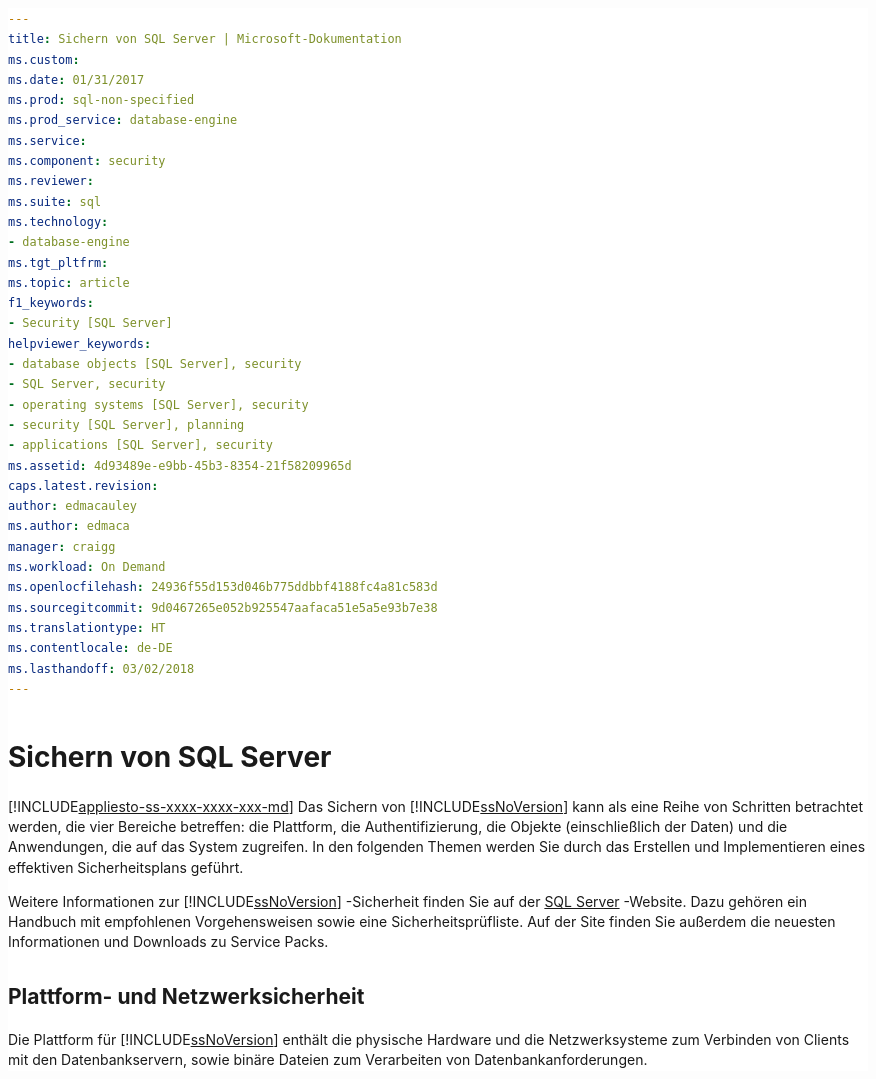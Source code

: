 ```yaml
---
title: Sichern von SQL Server | Microsoft-Dokumentation
ms.custom: 
ms.date: 01/31/2017
ms.prod: sql-non-specified
ms.prod_service: database-engine
ms.service: 
ms.component: security
ms.reviewer: 
ms.suite: sql
ms.technology:
- database-engine
ms.tgt_pltfrm: 
ms.topic: article
f1_keywords:
- Security [SQL Server]
helpviewer_keywords:
- database objects [SQL Server], security
- SQL Server, security
- operating systems [SQL Server], security
- security [SQL Server], planning
- applications [SQL Server], security
ms.assetid: 4d93489e-e9bb-45b3-8354-21f58209965d
caps.latest.revision: 
author: edmacauley
ms.author: edmaca
manager: craigg
ms.workload: On Demand
ms.openlocfilehash: 24936f55d153d046b775ddbbf4188fc4a81c583d
ms.sourcegitcommit: 9d0467265e052b925547aafaca51e5a5e93b7e38
ms.translationtype: HT
ms.contentlocale: de-DE
ms.lasthandoff: 03/02/2018
---
```

# <a name="securing-sql-server"></a>Sichern von SQL Server
[!INCLUDE[appliesto-ss-xxxx-xxxx-xxx-md](../../includes/appliesto-ss-xxxx-xxxx-xxx-md.md)]
Das Sichern von [!INCLUDE[ssNoVersion](../../includes/ssnoversion-md.md)] kann als eine Reihe von Schritten betrachtet werden, die vier Bereiche betreffen: die Plattform, die Authentifizierung, die Objekte (einschließlich der Daten) und die Anwendungen, die auf das System zugreifen. In den folgenden Themen werden Sie durch das Erstellen und Implementieren eines effektiven Sicherheitsplans geführt.  
  
 Weitere Informationen zur [!INCLUDE[ssNoVersion](../../includes/ssnoversion-md.md)] -Sicherheit finden Sie auf der [SQL Server](http://go.microsoft.com/fwlink/?LinkID=31629) -Website. Dazu gehören ein Handbuch mit empfohlenen Vorgehensweisen sowie eine Sicherheitsprüfliste. Auf der Site finden Sie außerdem die neuesten Informationen und Downloads zu Service Packs.  
  
## <a name="platform-and-network-security"></a>Plattform- und Netzwerksicherheit  
 Die Plattform für [!INCLUDE[ssNoVersion](../../includes/ssnoversion-md.md)] enthält die physische Hardware und die Netzwerksysteme zum Verbinden von Clients mit den Datenbankservern, sowie binäre Dateien zum Verarbeiten von Datenbankanforderungen.  
  
